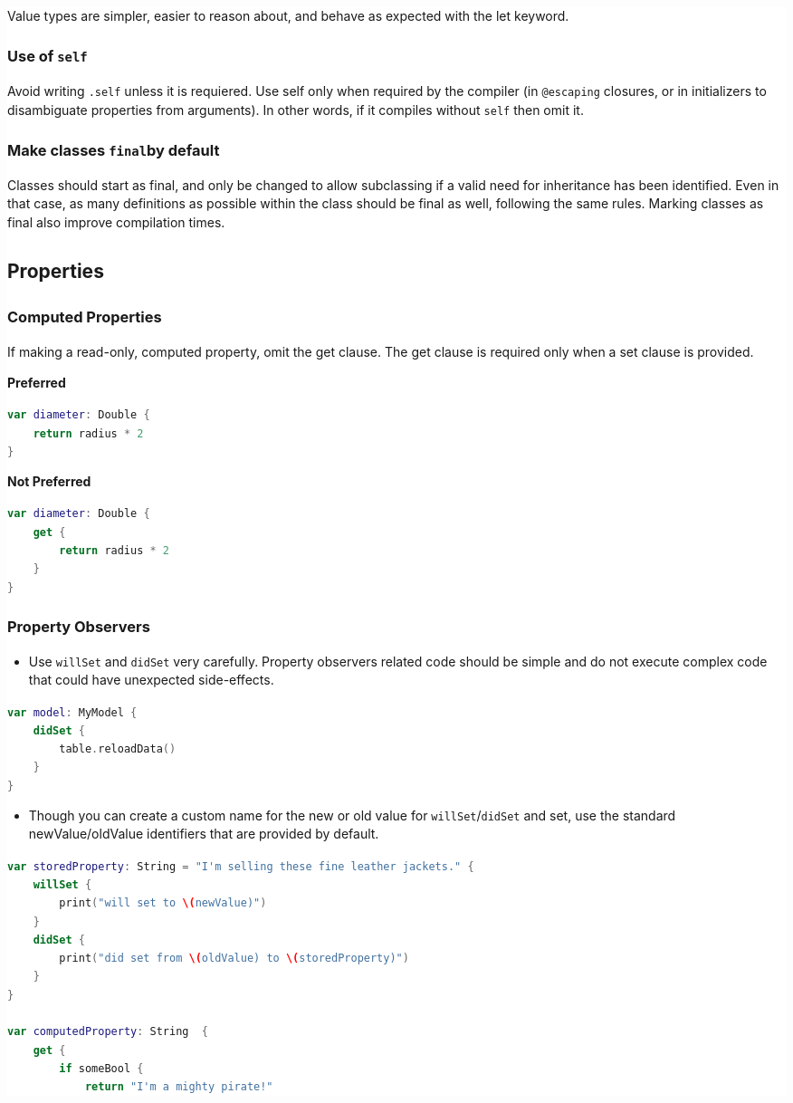 Value types are simpler, easier to reason about, and behave as expected with the let keyword.

### Use of `self`
Avoid writing `.self` unless it is requiered. Use self only when required by the compiler (in `@escaping` closures, or in initializers to disambiguate properties from arguments). In other words, if it compiles without `self` then omit it.


### Make classes `final`by default
Classes should start as final, and only be changed to allow subclassing if a valid need for inheritance has been identified. Even in that case, as many definitions as possible within the class should be final as well, following the same rules. Marking classes as final also improve compilation times.

## Properties

### Computed Properties
If making a read-only, computed property, omit the get clause. The get clause is required only when a set clause is provided.

**Preferred**

```swift
var diameter: Double {
    return radius * 2
}
```

**Not Preferred**

```swift
var diameter: Double {
    get {
        return radius * 2
    }
}
```

### Property Observers
* Use `willSet` and `didSet` very carefully. Property observers related code should be simple and do not execute complex code that could have unexpected side-effects.

```swift
var model: MyModel {
    didSet {
        table.reloadData()
    }
}
```

* Though you can create a custom name for the new or old value for `willSet`/`didSet` and set, use the standard newValue/oldValue identifiers that are provided by default.

```swift
var storedProperty: String = "I'm selling these fine leather jackets." {
    willSet {
        print("will set to \(newValue)")
    }
    didSet {
        print("did set from \(oldValue) to \(storedProperty)")
    }
}

var computedProperty: String  {
    get {
        if someBool {
            return "I'm a mighty pirate!"
```